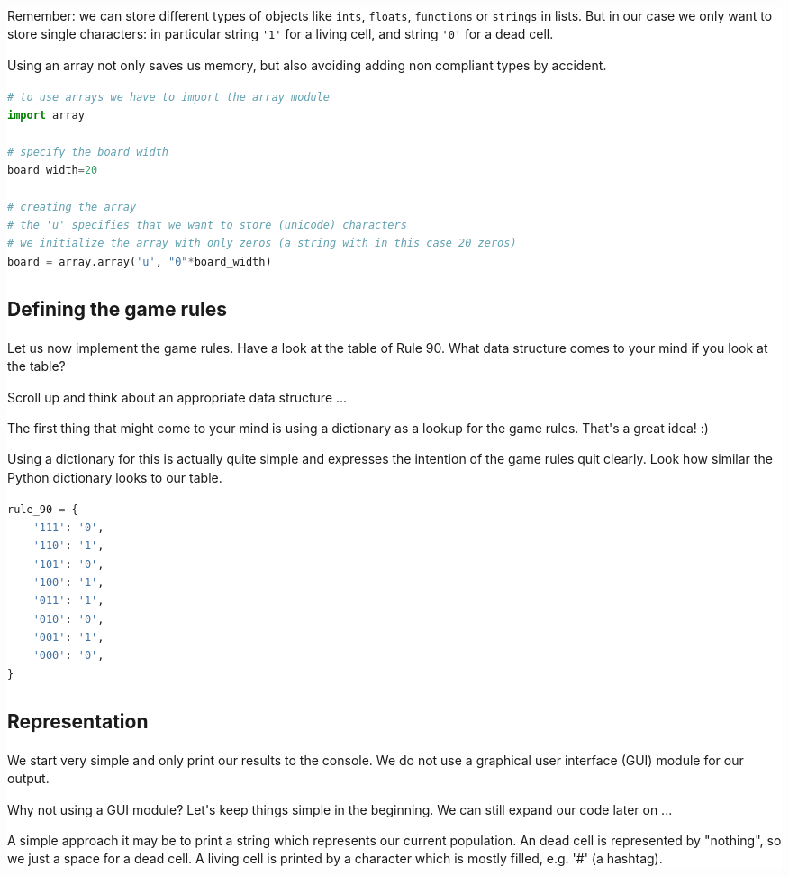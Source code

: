 Remember: we can store different types of objects like `ints`, `floats`, `functions` or `strings` in lists. But in our case we only want to store single characters: in particular string `'1'` for a living cell, and string `'0'` for a dead cell. 

Using an array not only saves us memory, but also avoiding adding non compliant types by accident.

``` python
# to use arrays we have to import the array module
import array

# specify the board width
board_width=20

# creating the array 
# the 'u' specifies that we want to store (unicode) characters
# we initialize the array with only zeros (a string with in this case 20 zeros)
board = array.array('u', "0"*board_width)
``` 

## Defining the game rules
Let us now implement the game rules. Have a look at the table of Rule 90. What data structure comes to your mind if you look at the table? 

Scroll up and think about an appropriate data structure ...

The first thing that might come to your mind is using a dictionary as a lookup for the game rules. That's a great idea! :)

Using a dictionary for this is actually quite simple and expresses the intention of the game rules quit clearly. Look how similar the Python dictionary looks to our table.

``` python
rule_90 = {
    '111': '0', 
    '110': '1', 
    '101': '0', 
    '100': '1', 
    '011': '1', 
    '010': '0', 
    '001': '1', 
    '000': '0', 
}
```

## Representation
We start very simple and only print our results to the console. We do not use a graphical user interface (GUI) module for our output.

Why not using a GUI module? Let's keep things simple in the beginning. We can still expand our code later on ...

A simple approach it may be to print a string which represents our current population. An dead cell is represented by "nothing", so we just a space for a dead cell. A living cell is printed by a character which is mostly filled, e.g. '#' (a hashtag).
